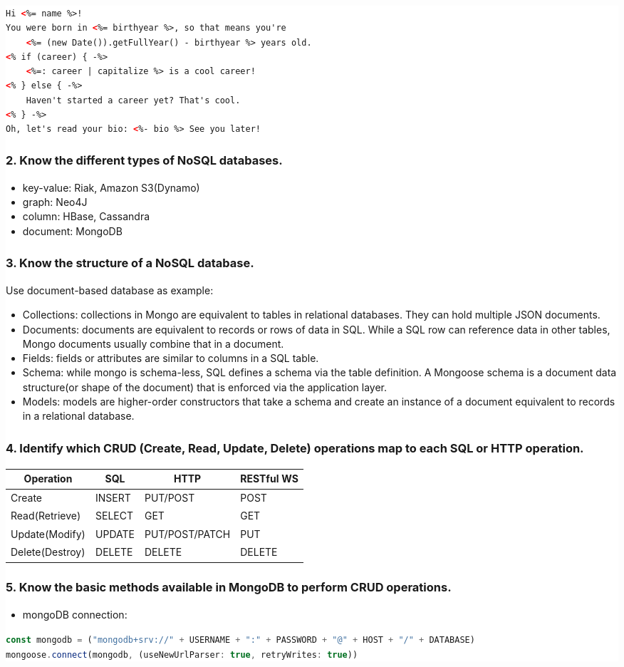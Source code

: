 ```HTML
Hi <%= name %>!
You were born in <%= birthyear %>, so that means you're
    <%= (new Date()).getFullYear() - birthyear %> years old.
<% if (career) { -%>
    <%=: career | capitalize %> is a cool career!
<% } else { -%>
    Haven't started a career yet? That's cool.
<% } -%>
Oh, let's read your bio: <%- bio %> See you later!
```

### 2. Know the different types of NoSQL databases.

- key-value: Riak, Amazon S3(Dynamo)
- graph: Neo4J
- column: HBase, Cassandra
- document: MongoDB

### 3. Know the structure of a NoSQL database.

Use document-based database as example:

- Collections: collections in Mongo are equivalent to tables in relational databases. They can hold multiple JSON documents.
- Documents: documents are equivalent to records or rows of data in SQL. While a SQL row can reference data in other tables, Mongo documents usually combine that in a document.
- Fields: fields or attributes are similar to columns in a SQL table.
- Schema: while mongo is schema-less, SQL defines a schema via the table definition. A Mongoose schema is a document data structure(or shape of the document) that is enforced via the application layer.
- Models: models are higher-order constructors that take a schema and create an instance of a document equivalent to records in a relational database.

### 4. Identify which CRUD (Create, Read, Update, Delete) operations map to each SQL or HTTP operation.

| Operation       | SQL    | HTTP           | RESTful WS |
|-----------------|--------|----------------|------------|
| Create          | INSERT | PUT/POST       | POST       |
| Read(Retrieve)  | SELECT | GET            | GET        |
| Update(Modify)  | UPDATE | PUT/POST/PATCH | PUT        |
| Delete(Destroy) | DELETE | DELETE         | DELETE     |

### 5. Know the basic methods available in MongoDB to perform CRUD operations.

- mongoDB connection:

```js
const mongodb = ("mongodb+srv://" + USERNAME + ":" + PASSWORD + "@" + HOST + "/" + DATABASE)
mongoose.connect(mongodb, (useNewUrlParser: true, retryWrites: true))
```
